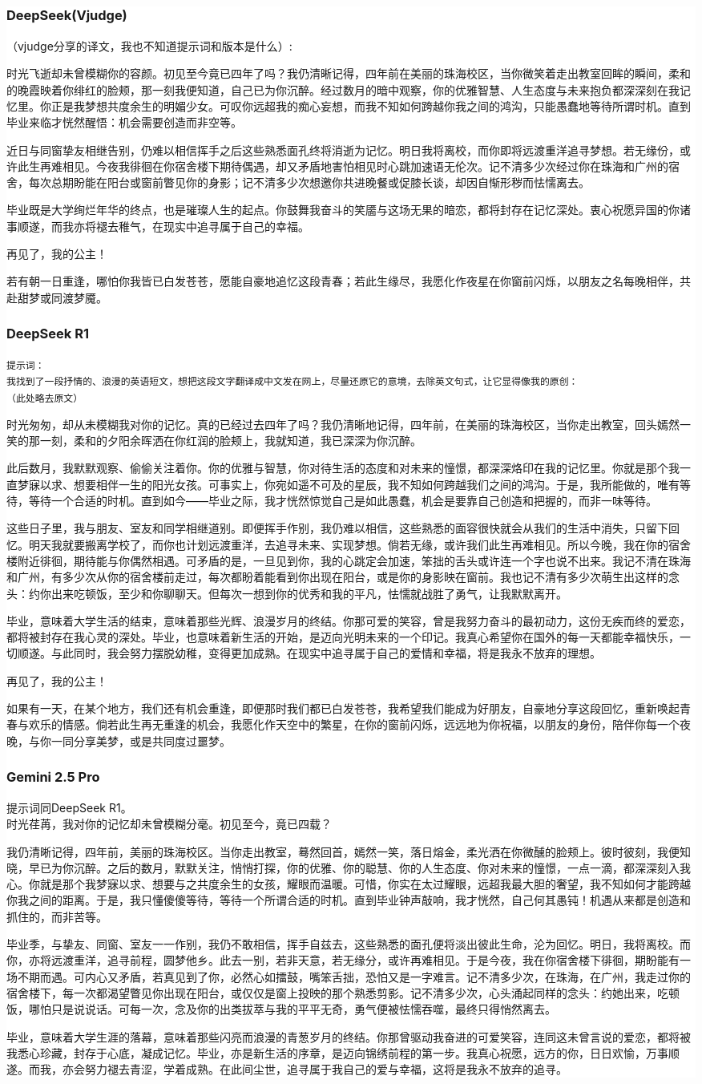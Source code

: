 ### DeepSeek(Vjudge)

（vjudge分享的译文，我也不知道提示词和版本是什么）:

时光飞逝却未曾模糊你的容颜。初见至今竟已四年了吗？我仍清晰记得，四年前在美丽的珠海校区，当你微笑着走出教室回眸的瞬间，柔和的晚霞映着你绯红的脸颊，那一刻我便知道，自己已为你沉醉。经过数月的暗中观察，你的优雅智慧、人生态度与未来抱负都深深刻在我记忆里。你正是我梦想共度余生的明媚少女。可叹你远超我的痴心妄想，而我不知如何跨越你我之间的鸿沟，只能愚蠢地等待所谓时机。直到毕业来临才恍然醒悟：机会需要创造而非空等。

近日与同窗挚友相继告别，仍难以相信挥手之后这些熟悉面孔终将消逝为记忆。明日我将离校，而你即将远渡重洋追寻梦想。若无缘份，或许此生再难相见。今夜我徘徊在你宿舍楼下期待偶遇，却又矛盾地害怕相见时心跳加速语无伦次。记不清多少次经过你在珠海和广州的宿舍，每次总期盼能在阳台或窗前瞥见你的身影；记不清多少次想邀你共进晚餐或促膝长谈，却因自惭形秽而怯懦离去。

毕业既是大学绚烂年华的终点，也是璀璨人生的起点。你鼓舞我奋斗的笑靥与这场无果的暗恋，都将封存在记忆深处。衷心祝愿异国的你诸事顺遂，而我亦将褪去稚气，在现实中追寻属于自己的幸福。

再见了，我的公主！

若有朝一日重逢，哪怕你我皆已白发苍苍，愿能自豪地追忆这段青春；若此生缘尽，我愿化作夜星在你窗前闪烁，以朋友之名每晚相伴，共赴甜梦或同渡梦魇。

### DeepSeek R1

```md
提示词：
我找到了一段抒情的、浪漫的英语短文，想把这段文字翻译成中文发在网上，尽量还原它的意境，去除英文句式，让它显得像我的原创：
（此处略去原文）
```

时光匆匆，却从未模糊我对你的记忆。真的已经过去四年了吗？我仍清晰地记得，四年前，在美丽的珠海校区，当你走出教室，回头嫣然一笑的那一刻，柔和的夕阳余晖洒在你红润的脸颊上，我就知道，我已深深为你沉醉。

此后数月，我默默观察、偷偷关注着你。你的优雅与智慧，你对待生活的态度和对未来的憧憬，都深深烙印在我的记忆里。你就是那个我一直梦寐以求、想要相伴一生的阳光女孩。可事实上，你宛如遥不可及的星辰，我不知如何跨越我们之间的鸿沟。于是，我所能做的，唯有等待，等待一个合适的时机。直到如今——毕业之际，我才恍然惊觉自己是如此愚蠢，机会是要靠自己创造和把握的，而非一味等待。

这些日子里，我与朋友、室友和同学相继道别。即便挥手作别，我仍难以相信，这些熟悉的面容很快就会从我们的生活中消失，只留下回忆。明天我就要搬离学校了，而你也计划远渡重洋，去追寻未来、实现梦想。倘若无缘，或许我们此生再难相见。所以今晚，我在你的宿舍楼附近徘徊，期待能与你偶然相遇。可矛盾的是，一旦见到你，我的心跳定会加速，笨拙的舌头或许连一个字也说不出来。我记不清在珠海和广州，有多少次从你的宿舍楼前走过，每次都盼着能看到你出现在阳台，或是你的身影映在窗前。我也记不清有多少次萌生出这样的念头：约你出来吃顿饭，至少和你聊聊天。但每次一想到你的优秀和我的平凡，怯懦就战胜了勇气，让我默默离开。

毕业，意味着大学生活的结束，意味着那些光辉、浪漫岁月的终结。你那可爱的笑容，曾是我努力奋斗的最初动力，这份无疾而终的爱恋，都将被封存在我心灵的深处。毕业，也意味着新生活的开始，是迈向光明未来的一个印记。我真心希望你在国外的每一天都能幸福快乐，一切顺遂。与此同时，我会努力摆脱幼稚，变得更加成熟。在现实中追寻属于自己的爱情和幸福，将是我永不放弃的理想。

再见了，我的公主！

如果有一天，在某个地方，我们还有机会重逢，即便那时我们都已白发苍苍，我希望我们能成为好朋友，自豪地分享这段回忆，重新唤起青春与欢乐的情感。倘若此生再无重逢的机会，我愿化作天空中的繁星，在你的窗前闪烁，远远地为你祝福，以朋友的身份，陪伴你每一个夜晚，与你一同分享美梦，或是共同度过噩梦。

### Gemini 2.5 Pro

提示词同DeepSeek R1。  
时光荏苒，我对你的记忆却未曾模糊分毫。初见至今，竟已四载？

我仍清晰记得，四年前，美丽的珠海校区。当你走出教室，蓦然回首，嫣然一笑，落日熔金，柔光洒在你微醺的脸颊上。彼时彼刻，我便知晓，早已为你沉醉。之后的数月，默默关注，悄悄打探，你的优雅、你的聪慧、你的人生态度、你对未来的憧憬，一点一滴，都深深刻入我心。你就是那个我梦寐以求、想要与之共度余生的女孩，耀眼而温暖。可惜，你实在太过耀眼，远超我最大胆的奢望，我不知如何才能跨越你我之间的距离。于是，我只懂傻傻等待，等待一个所谓合适的时机。直到毕业钟声敲响，我才恍然，自己何其愚钝！机遇从来都是创造和抓住的，而非苦等。

毕业季，与挚友、同窗、室友一一作别，我仍不敢相信，挥手自兹去，这些熟悉的面孔便将淡出彼此生命，沦为回忆。明日，我将离校。而你，亦将远渡重洋，追寻前程，圆梦他乡。此去一别，若非天意，若无缘分，或许再难相见。于是今夜，我在你宿舍楼下徘徊，期盼能有一场不期而遇。可内心又矛盾，若真见到了你，必然心如擂鼓，嘴笨舌拙，恐怕又是一字难言。记不清多少次，在珠海，在广州，我走过你的宿舍楼下，每一次都渴望瞥见你出现在阳台，或仅仅是窗上投映的那个熟悉剪影。记不清多少次，心头涌起同样的念头：约她出来，吃顿饭，哪怕只是说说话。可每一次，念及你的出类拔萃与我的平平无奇，勇气便被怯懦吞噬，最终只得悄然离去。

毕业，意味着大学生涯的落幕，意味着那些闪亮而浪漫的青葱岁月的终结。你那曾驱动我奋进的可爱笑容，连同这未曾言说的爱恋，都将被我悉心珍藏，封存于心底，凝成记忆。毕业，亦是新生活的序章，是迈向锦绣前程的第一步。我真心祝愿，远方的你，日日欢愉，万事顺遂。而我，亦会努力褪去青涩，学着成熟。在此间尘世，追寻属于我自己的爱与幸福，这将是我永不放弃的追寻。
